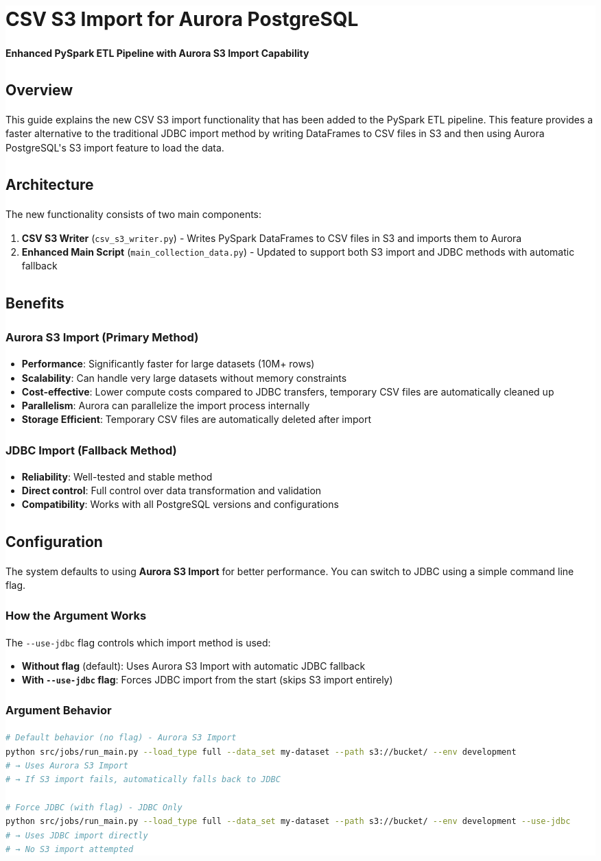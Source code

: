 # CSV S3 Import for Aurora PostgreSQL

**Enhanced PySpark ETL Pipeline with Aurora S3 Import Capability**

## Overview

This guide explains the new CSV S3 import functionality that has been added to the PySpark ETL pipeline. This feature provides a faster alternative to the traditional JDBC import method by writing DataFrames to CSV files in S3 and then using Aurora PostgreSQL's S3 import feature to load the data.

## Architecture

The new functionality consists of two main components:

1. **CSV S3 Writer** (`csv_s3_writer.py`) - Writes PySpark DataFrames to CSV files in S3 and imports them to Aurora
2. **Enhanced Main Script** (`main_collection_data.py`) - Updated to support both S3 import and JDBC methods with automatic fallback

## Benefits

### Aurora S3 Import (Primary Method)
- **Performance**: Significantly faster for large datasets (10M+ rows)
- **Scalability**: Can handle very large datasets without memory constraints
- **Cost-effective**: Lower compute costs compared to JDBC transfers, temporary CSV files are automatically cleaned up
- **Parallelism**: Aurora can parallelize the import process internally
- **Storage Efficient**: Temporary CSV files are automatically deleted after import

### JDBC Import (Fallback Method)
- **Reliability**: Well-tested and stable method
- **Direct control**: Full control over data transformation and validation
- **Compatibility**: Works with all PostgreSQL versions and configurations

## Configuration

The system defaults to using **Aurora S3 Import** for better performance. You can switch to JDBC using a simple command line flag.

### How the Argument Works

The `--use-jdbc` flag controls which import method is used:

- **Without flag** (default): Uses Aurora S3 Import with automatic JDBC fallback
- **With `--use-jdbc` flag**: Forces JDBC import from the start (skips S3 import entirely)

### Argument Behavior

```bash
# Default behavior (no flag) - Aurora S3 Import
python src/jobs/run_main.py --load_type full --data_set my-dataset --path s3://bucket/ --env development
# → Uses Aurora S3 Import
# → If S3 import fails, automatically falls back to JDBC

# Force JDBC (with flag) - JDBC Only  
python src/jobs/run_main.py --load_type full --data_set my-dataset --path s3://bucket/ --env development --use-jdbc
# → Uses JDBC import directly
# → No S3 import attempted
```
